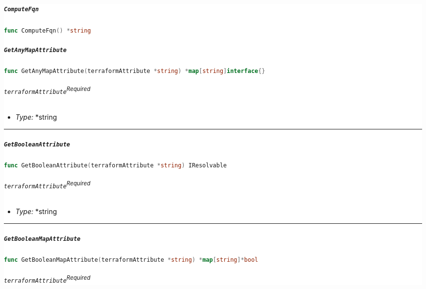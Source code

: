 
##### `ComputeFqn` <a name="ComputeFqn" id="@cdktf/provider-azurerm.healthcareService.HealthcareServiceAuthenticationConfigurationOutputReference.computeFqn"></a>

```go
func ComputeFqn() *string
```

##### `GetAnyMapAttribute` <a name="GetAnyMapAttribute" id="@cdktf/provider-azurerm.healthcareService.HealthcareServiceAuthenticationConfigurationOutputReference.getAnyMapAttribute"></a>

```go
func GetAnyMapAttribute(terraformAttribute *string) *map[string]interface{}
```

###### `terraformAttribute`<sup>Required</sup> <a name="terraformAttribute" id="@cdktf/provider-azurerm.healthcareService.HealthcareServiceAuthenticationConfigurationOutputReference.getAnyMapAttribute.parameter.terraformAttribute"></a>

- *Type:* *string

---

##### `GetBooleanAttribute` <a name="GetBooleanAttribute" id="@cdktf/provider-azurerm.healthcareService.HealthcareServiceAuthenticationConfigurationOutputReference.getBooleanAttribute"></a>

```go
func GetBooleanAttribute(terraformAttribute *string) IResolvable
```

###### `terraformAttribute`<sup>Required</sup> <a name="terraformAttribute" id="@cdktf/provider-azurerm.healthcareService.HealthcareServiceAuthenticationConfigurationOutputReference.getBooleanAttribute.parameter.terraformAttribute"></a>

- *Type:* *string

---

##### `GetBooleanMapAttribute` <a name="GetBooleanMapAttribute" id="@cdktf/provider-azurerm.healthcareService.HealthcareServiceAuthenticationConfigurationOutputReference.getBooleanMapAttribute"></a>

```go
func GetBooleanMapAttribute(terraformAttribute *string) *map[string]*bool
```

###### `terraformAttribute`<sup>Required</sup> <a name="terraformAttribute" id="@cdktf/provider-azurerm.healthcareService.HealthcareServiceAuthenticationConfigurationOutputReference.getBooleanMapAttribute.parameter.terraformAttribute"></a>
